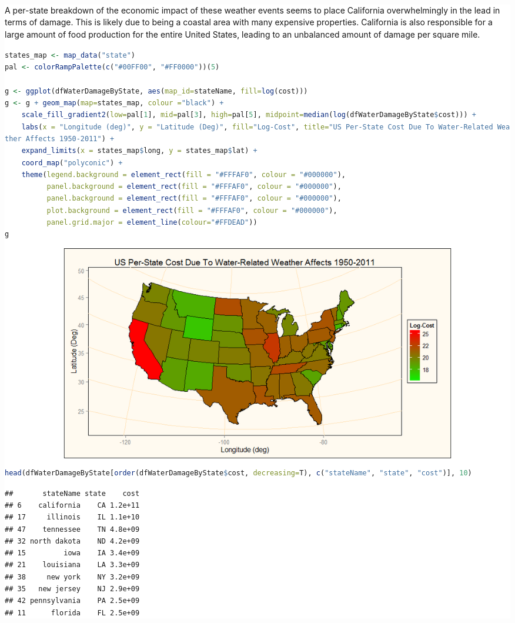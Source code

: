 A per-state breakdown of the economic impact of these weather events seems to place California overwhelmingly in the lead in terms of damage. This is likely due to being a coastal area with many expensive properties. California is also responsible for a large amount of food production for the entire United States, leading to an unbalanced amount of damage per square mile.


```r
states_map <- map_data("state") 
pal <- colorRampPalette(c("#00FF00", "#FF0000"))(5)

g <- ggplot(dfWaterDamageByState, aes(map_id=stateName, fill=log(cost)))
g <- g + geom_map(map=states_map, colour ="black") + 
	scale_fill_gradient2(low=pal[1], mid=pal[3], high=pal[5], midpoint=median(log(dfWaterDamageByState$cost))) +
	labs(x = "Longitude (deg)", y = "Latitude (Deg)", fill="Log-Cost", title="US Per-State Cost Due To Water-Related Weather Affects 1950-2011") +
	expand_limits(x = states_map$long, y = states_map$lat) +
	coord_map("polyconic") +
	theme(legend.background = element_rect(fill = "#FFFAF0", colour = "#000000"), 
		  panel.background = element_rect(fill = "#FFFAF0", colour = "#000000"), 
		  panel.background = element_rect(fill = "#FFFAF0", colour = "#000000"), 
		  plot.background = element_rect(fill = "#FFFAF0", colour = "#000000"), 
		  panel.grid.major = element_line(colour="#FFDEAD"))
g
```

<img src="NOAA_files/figure-html/Economic Impact choropleth-1.png" title="" alt="" style="display: block; margin: auto;" />
  

```r
head(dfWaterDamageByState[order(dfWaterDamageByState$cost, decreasing=T), c("stateName", "state", "cost")], 10)
```

```
##       stateName state    cost
## 6    california    CA 1.2e+11
## 17     illinois    IL 1.1e+10
## 47    tennessee    TN 4.8e+09
## 32 north dakota    ND 4.2e+09
## 15         iowa    IA 3.4e+09
## 21    louisiana    LA 3.3e+09
## 38     new york    NY 3.2e+09
## 35   new jersey    NJ 2.9e+09
## 42 pennsylvania    PA 2.5e+09
## 11      florida    FL 2.5e+09
```
  